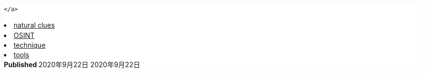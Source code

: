     </a>
   </li>
   <li>
    <a href="https://www.iyouport.org/tag/natural-clues/" rel="tag">
     natural clues
    </a>
   </li>
   <li>
    <a href="https://www.iyouport.org/tag/osint/" rel="tag">
     OSINT
    </a>
   </li>
   <li>
    <a href="https://www.iyouport.org/tag/technique/" rel="tag">
     technique
    </a>
   </li>
   <li>
    <a href="https://www.iyouport.org/tag/tools/" rel="tag">
     tools
    </a>
   </li>
  </ul>
 </div>
 <div class="entry-author-wrapper">
  <div class="site-posted-on">
   <strong>
    Published
   </strong>
   <time class="entry-date published" datetime="2020-09-22T00:04:56+08:00">
    2020年9月22日
   </time>
   <time class="updated" datetime="2020-09-22T00:04:05+08:00">
    2020年9月22日
   </time>
  </div>
 </div>
</article>

